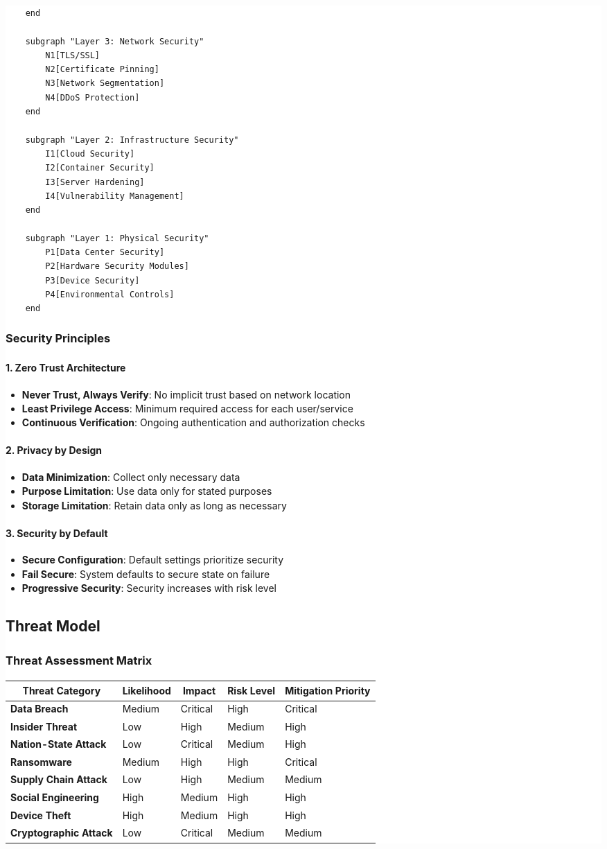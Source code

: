```mermaid
    end
    
    subgraph "Layer 3: Network Security"
        N1[TLS/SSL]
        N2[Certificate Pinning]
        N3[Network Segmentation]
        N4[DDoS Protection]
    end
    
    subgraph "Layer 2: Infrastructure Security"
        I1[Cloud Security]
        I2[Container Security]
        I3[Server Hardening]
        I4[Vulnerability Management]
    end
    
    subgraph "Layer 1: Physical Security"
        P1[Data Center Security]
        P2[Hardware Security Modules]
        P3[Device Security]
        P4[Environmental Controls]
    end
```

### Security Principles

#### 1. Zero Trust Architecture
- **Never Trust, Always Verify**: No implicit trust based on network location
- **Least Privilege Access**: Minimum required access for each user/service
- **Continuous Verification**: Ongoing authentication and authorization checks

#### 2. Privacy by Design
- **Data Minimization**: Collect only necessary data
- **Purpose Limitation**: Use data only for stated purposes
- **Storage Limitation**: Retain data only as long as necessary

#### 3. Security by Default
- **Secure Configuration**: Default settings prioritize security
- **Fail Secure**: System defaults to secure state on failure
- **Progressive Security**: Security increases with risk level

## Threat Model

### Threat Assessment Matrix

| Threat Category | Likelihood | Impact | Risk Level | Mitigation Priority |
|----------------|------------|--------|------------|-------------------|
| **Data Breach** | Medium | Critical | High | Critical |
| **Insider Threat** | Low | High | Medium | High |
| **Nation-State Attack** | Low | Critical | Medium | High |
| **Ransomware** | Medium | High | High | Critical |
| **Supply Chain Attack** | Low | High | Medium | Medium |
| **Social Engineering** | High | Medium | High | High |
| **Device Theft** | High | Medium | High | High |
| **Cryptographic Attack** | Low | Critical | Medium | Medium |
